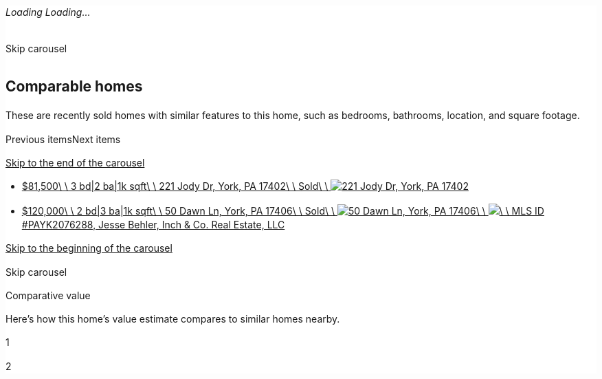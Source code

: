 ###### Loading Loading...

Skip carousel

## Comparable homes

These are recently sold homes with similar features to this home, such as bedrooms, bathrooms, location, and square footage.

Previous itemsNext items

[Skip to the end of the carousel](https://www.zillow.com/homedetails/270-Berwick-Rd-Abbottstown-PA-17301/448333388_zpid/?fbclid=IwY2xjawKZ2yNleHRuA2FlbQIxMQBicmlkETFJQllYeU50TEhGQWdwM1V1AR5D_vY4M6TPMgBCvEY7kxOnV9_BTZwhJ3iBuPhrlccPeo7YKvOFag2X01WvzQ_aem_lz-58XmOWJxrcPu6mAGT_Q#)

- [$81,500\\
\\
3 bd\|2 ba\|1k sqft\\
\\
221 Jody Dr, York, PA 17402\\
\\
Sold\\
\\
![221 Jody Dr, York, PA 17402](https://maps.googleapis.com/maps/api/streetview?location=221+Jody+Dr%2C+York%2C+PA+17402&size=316x234&key=AIzaSyARFMLB1na-BBWf7_R3-5YOQQaHqEJf6RQ&source=outdoor&&signature=VWGcLhaJDeONyCQNhE1xgCGSqpQ=)](https://www.zillow.com/homedetails/221-Jody-Dr-York-PA-17402/60491518_zpid/)

- [$120,000\\
\\
2 bd\|3 ba\|1k sqft\\
\\
50 Dawn Ln, York, PA 17406\\
\\
Sold\\
\\
![50 Dawn Ln, York, PA 17406](https://photos.zillowstatic.com/fp/9746072c9eaa70e88d0d935c75736d5d-p_c.jpg)\\
\\
![](https://photos.zillowstatic.com/fp/3c0b241c63af930483095615f244c283-zillow_web_48_23.jpg)\\
\\
MLS ID #PAYK2076288, Jesse Behler, Inch & Co. Real Estate, LLC](https://www.zillow.com/homedetails/50-Dawn-Ln-York-PA-17406/108710607_zpid/)


[Skip to the beginning of the carousel](https://www.zillow.com/homedetails/270-Berwick-Rd-Abbottstown-PA-17301/448333388_zpid/?fbclid=IwY2xjawKZ2yNleHRuA2FlbQIxMQBicmlkETFJQllYeU50TEhGQWdwM1V1AR5D_vY4M6TPMgBCvEY7kxOnV9_BTZwhJ3iBuPhrlccPeo7YKvOFag2X01WvzQ_aem_lz-58XmOWJxrcPu6mAGT_Q#)

Skip carousel

Comparative value

Here’s how this home’s value estimate compares to similar homes nearby.

1

2
